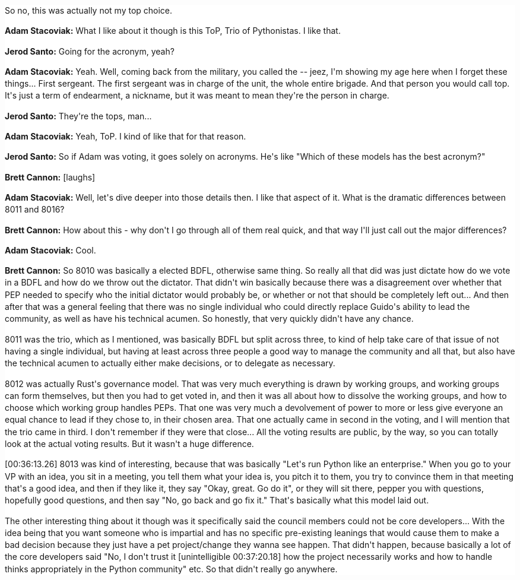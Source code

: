 So no, this was actually not my top choice.

**Adam Stacoviak:** What I like about it though is this ToP, Trio of Pythonistas. I like that.

**Jerod Santo:** Going for the acronym, yeah?

**Adam Stacoviak:** Yeah. Well, coming back from the military, you called the -- jeez, I'm showing my age here when I forget these things... First sergeant. The first sergeant was in charge of the unit, the whole entire brigade. And that person you would call top. It's just a term of endearment, a nickname, but it was meant to mean they're the person in charge.

**Jerod Santo:** They're the tops, man...

**Adam Stacoviak:** Yeah, ToP. I kind of like that for that reason.

**Jerod Santo:** So if Adam was voting, it goes solely on acronyms. He's like "Which of these models has the best acronym?"

**Brett Cannon:** \[laughs\]

**Adam Stacoviak:** Well, let's dive deeper into those details then. I like that aspect of it. What is the dramatic differences between 8011 and 8016?

**Brett Cannon:** How about this - why don't I go through all of them real quick, and that way I'll just call out the major differences?

**Adam Stacoviak:** Cool.

**Brett Cannon:** So 8010 was basically a elected BDFL, otherwise same thing. So really all that did was just dictate how do we vote in a BDFL and how do we throw out the dictator. That didn't win basically because there was a disagreement over whether that PEP needed to specify who the initial dictator would probably be, or whether or not that should be completely left out... And then after that was a general feeling that there was no single individual who could directly replace Guido's ability to lead the community, as well as have his technical acumen. So honestly, that very quickly didn't have any chance.

8011 was the trio, which as I mentioned, was basically BDFL but split across three, to kind of help take care of that issue of not having a single individual, but having at least across three people a good way to manage the community and all that, but also have the technical acumen to actually either make decisions, or to delegate as necessary.

8012 was actually Rust's governance model. That was very much everything is drawn by working groups, and working groups can form themselves, but then you had to get voted in, and then it was all about how to dissolve the working groups, and how to choose which working group handles PEPs. That one was very much a devolvement of power to more or less give everyone an equal chance to lead if they chose to, in their chosen area. That one actually came in second in the voting, and I will mention that the trio came in third. I don't remember if they were that close... All the voting results are public, by the way, so you can totally look at the actual voting results. But it wasn't a huge difference.

\[00:36:13.26\] 8013 was kind of interesting, because that was basically "Let's run Python like an enterprise." When you go to your VP with an idea, you sit in a meeting, you tell them what your idea is, you pitch it to them, you try to convince them in that meeting that's a good idea, and then if they like it, they say "Okay, great. Go do it", or they will sit there, pepper you with questions, hopefully good questions, and then say "No, go back and go fix it." That's basically what this model laid out.

The other interesting thing about it though was it specifically said the council members could not be core developers... With the idea being that you want someone who is impartial and has no specific pre-existing leanings that would cause them to make a bad decision because they just have a pet project/change they wanna see happen. That didn't happen, because basically a lot of the core developers said "No, I don't trust it \[unintelligible 00:37:20.18\] how the project necessarily works and how to handle thinks appropriately in the Python community" etc. So that didn't really go anywhere.
